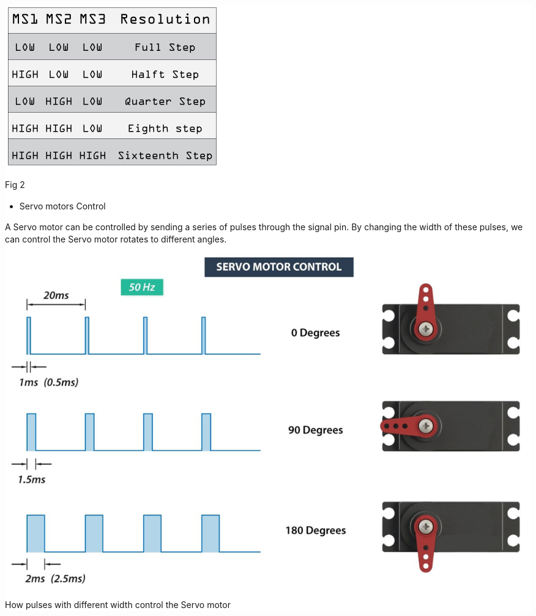 ![A4988-Truth-Table1.png](Paper%200d67a40c9a844161bf0b6c94b4b3c9c2/A4988-Truth-Table1.png)

Fig 2

- Servo motors Control

A Servo motor can be controlled by sending a series of pulses through the signal pin. By changing the width of these pulses, we can control the Servo motor rotates to different angles.

![RC-Servo-Motor-Control-Signal.jpg](Paper%200d67a40c9a844161bf0b6c94b4b3c9c2/RC-Servo-Motor-Control-Signal.jpg)

How pulses with different width control the Servo motor
